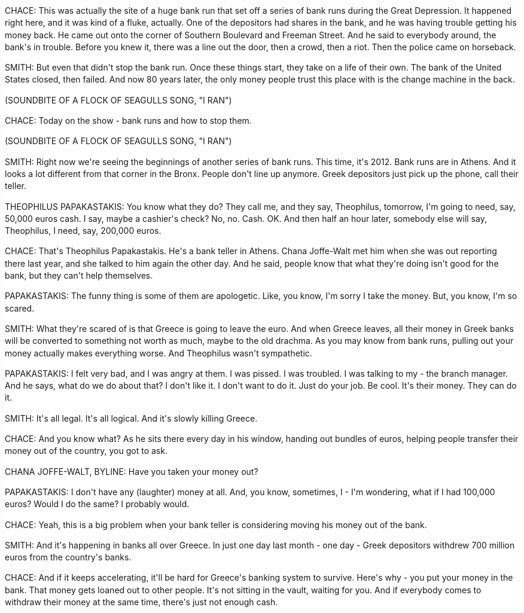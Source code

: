 CHACE: This was actually the site of a huge bank run that set off a series of bank runs during the Great Depression. It happened right here, and it was kind of a fluke, actually. One of the depositors had shares in the bank, and he was having trouble getting his money back. He came out onto the corner of Southern Boulevard and Freeman Street. And he said to everybody around, the bank's in trouble. Before you knew it, there was a line out the door, then a crowd, then a riot. Then the police came on horseback.

SMITH: But even that didn't stop the bank run. Once these things start, they take on a life of their own. The bank of the United States closed, then failed. And now 80 years later, the only money people trust this place with is the change machine in the back.

(SOUNDBITE OF A FLOCK OF SEAGULLS SONG, "I RAN")

CHACE: Today on the show - bank runs and how to stop them.

(SOUNDBITE OF A FLOCK OF SEAGULLS SONG, "I RAN")

SMITH: Right now we're seeing the beginnings of another series of bank runs. This time, it's 2012. Bank runs are in Athens. And it looks a lot different from that corner in the Bronx. People don't line up anymore. Greek depositors just pick up the phone, call their teller.

THEOPHILUS PAPAKASTAKIS: You know what they do? They call me, and they say, Theophilus, tomorrow, I'm going to need, say, 50,000 euros cash. I say, maybe a cashier's check? No, no. Cash. OK. And then half an hour later, somebody else will say, Theophilus, I need, say, 200,000 euros.

CHACE: That's Theophilus Papakastakis. He's a bank teller in Athens. Chana Joffe-Walt met him when she was out reporting there last year, and she talked to him again the other day. And he said, people know that what they're doing isn't good for the bank, but they can't help themselves.

PAPAKASTAKIS: The funny thing is some of them are apologetic. Like, you know, I'm sorry I take the money. But, you know, I'm so scared.

SMITH: What they're scared of is that Greece is going to leave the euro. And when Greece leaves, all their money in Greek banks will be converted to something not worth as much, maybe to the old drachma. As you may know from bank runs, pulling out your money actually makes everything worse. And Theophilus wasn't sympathetic.

PAPAKASTAKIS: I felt very bad, and I was angry at them. I was pissed. I was troubled. I was talking to my - the branch manager. And he says, what do we do about that? I don't like it. I don't want to do it. Just do your job. Be cool. It's their money. They can do it.

SMITH: It's all legal. It's all logical. And it's slowly killing Greece.

CHACE: And you know what? As he sits there every day in his window, handing out bundles of euros, helping people transfer their money out of the country, you got to ask.

CHANA JOFFE-WALT, BYLINE: Have you taken your money out?

PAPAKASTAKIS: I don't have any (laughter) money at all. And, you know, sometimes, I - I'm wondering, what if I had 100,000 euros? Would I do the same? I probably would.

CHACE: Yeah, this is a big problem when your bank teller is considering moving his money out of the bank.

SMITH: And it's happening in banks all over Greece. In just one day last month - one day - Greek depositors withdrew 700 million euros from the country's banks.

CHACE: And if it keeps accelerating, it'll be hard for Greece's banking system to survive. Here's why - you put your money in the bank. That money gets loaned out to other people. It's not sitting in the vault, waiting for you. And if everybody comes to withdraw their money at the same time, there's just not enough cash.
